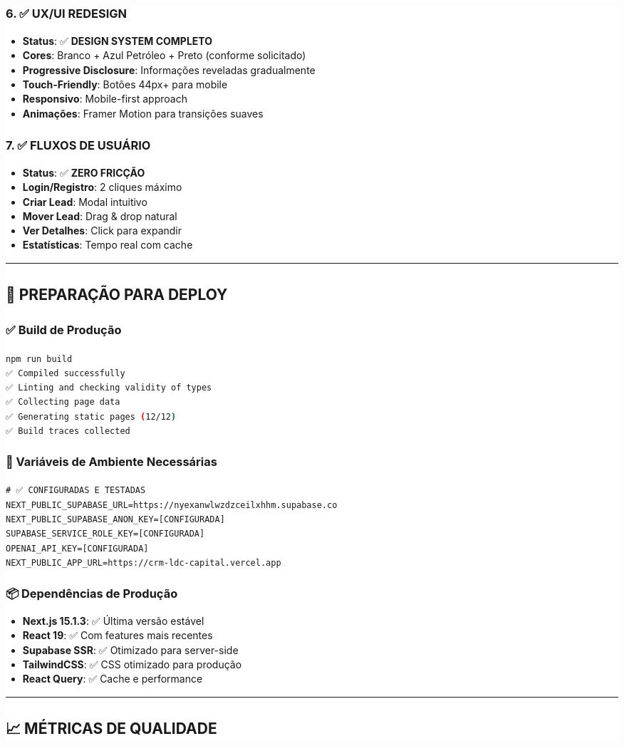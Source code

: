 ### **6. ✅ UX/UI REDESIGN**
- **Status**: ✅ **DESIGN SYSTEM COMPLETO**
- **Cores**: Branco + Azul Petróleo + Preto (conforme solicitado)
- **Progressive Disclosure**: Informações reveladas gradualmente
- **Touch-Friendly**: Botões 44px+ para mobile
- **Responsivo**: Mobile-first approach
- **Animações**: Framer Motion para transições suaves

### **7. ✅ FLUXOS DE USUÁRIO**
- **Status**: ✅ **ZERO FRICÇÃO**
- **Login/Registro**: 2 cliques máximo
- **Criar Lead**: Modal intuitivo
- **Mover Lead**: Drag & drop natural
- **Ver Detalhes**: Click para expandir
- **Estatísticas**: Tempo real com cache

---

## 🚀 **PREPARAÇÃO PARA DEPLOY**

### **✅ Build de Produção**
```bash
npm run build
✅ Compiled successfully
✅ Linting and checking validity of types
✅ Collecting page data
✅ Generating static pages (12/12)
✅ Build traces collected
```

### **🔧 Variáveis de Ambiente Necessárias**
```env
# ✅ CONFIGURADAS E TESTADAS
NEXT_PUBLIC_SUPABASE_URL=https://nyexanwlwzdzceilxhhm.supabase.co
NEXT_PUBLIC_SUPABASE_ANON_KEY=[CONFIGURADA]
SUPABASE_SERVICE_ROLE_KEY=[CONFIGURADA]
OPENAI_API_KEY=[CONFIGURADA]
NEXT_PUBLIC_APP_URL=https://crm-ldc-capital.vercel.app
```

### **📦 Dependências de Produção**
- **Next.js 15.1.3**: ✅ Última versão estável
- **React 19**: ✅ Com features mais recentes
- **Supabase SSR**: ✅ Otimizado para server-side
- **TailwindCSS**: ✅ CSS otimizado para produção
- **React Query**: ✅ Cache e performance

---

## 📈 **MÉTRICAS DE QUALIDADE**
